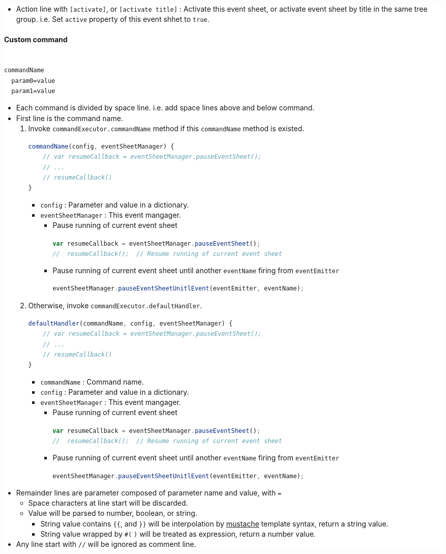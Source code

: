 - Action line with `[activate]`, or `[activate title]` : Activate this event sheet, or activate event sheet by title in the same tree group. i.e. Set `active` property of this event shhet to `true`.


#### Custom command

```

commandName
  param0=value
  param1=value

```

- Each command is divided by space line. i.e. add space lines above and below command.
- First line is the command name.
    1. Invoke `commandExecutor.commandName` method if this `commandName` method is existed.
        ```javascript
        commandName(config, eventSheetManager) {
            // var resumeCallback = eventSheetManager.pauseEventSheet();
            // ... 
            // resumeCallback()
        }
        ``` 
        - `config` : Parameter and value in a dictionary.
        - `eventSheetManager` : This event mangager.
            - Pause running of current event sheet
                ```javascript
                var resumeCallback = eventSheetManager.pauseEventSheet();  
                //  resumeCallback();  // Resume running of current event sheet      
                ```
            - Pause running of current event sheet until another `eventName` firing from `eventEmitter`
                ```javascript
                eventSheetManager.pauseEventSheetUnitlEvent(eventEmitter, eventName);
                ```
    1. Otherwise, invoke `commandExecutor.defaultHandler`.
        ```javascript
        defaultHandler(commandName, config, eventSheetManager) {
            // var resumeCallback = eventSheetManager.pauseEventSheet();
            // ... 
            // resumeCallback()
        }
        ```
        - `commandName` : Command name.
        - `config` : Parameter and value in a dictionary.
        - `eventSheetManager` : This event mangager.
            - Pause running of current event sheet
                ```javascript
                var resumeCallback = eventSheetManager.pauseEventSheet(); 
                //  resumeCallback();  // Resume running of current event sheet
                ```
            - Pause running of current event sheet until another `eventName` firing from `eventEmitter`
                ```javascript
                eventSheetManager.pauseEventSheetUnitlEvent(eventEmitter, eventName);
                ```
- Remainder lines are parameter composed of parameter name and value, with `=`
    - Space characters at line start will be discarded.
    - Value will be parsed to number, boolean, or string.
        - String value contains `{{`, and `}}` will be interpolation by [mustache](https://mustache.github.io/mustache.5.html) template syntax, return a string value.
        - String value wrapped by `#(` `)` will be treated as expression, return a number value.
- Any line start with `//` will be ignored as comment line.
